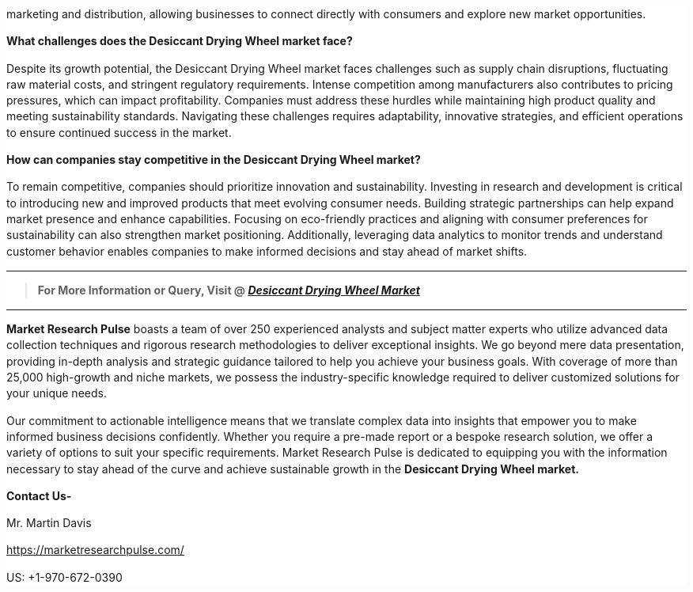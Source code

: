 marketing and distribution, allowing businesses to connect directly with consumers and explore new market opportunities.</p><p><strong>What challenges does the Desiccant Drying Wheel market face?</strong></p><p>Despite its growth potential, the Desiccant Drying Wheel market faces challenges such as supply chain disruptions, fluctuating raw material costs, and stringent regulatory requirements. Intense competition among manufacturers also contributes to pricing pressures, which can impact profitability. Companies must address these hurdles while maintaining high product quality and meeting sustainability standards. Navigating these challenges requires adaptability, innovative strategies, and efficient operations to ensure continued success in the market.</p><p><strong>How can companies stay competitive in the Desiccant Drying Wheel market?</strong></p><p>To remain competitive, companies should prioritize innovation and sustainability. Investing in research and development is critical to introducing new and improved products that meet evolving consumer needs. Building strategic partnerships can help expand market presence and enhance capabilities. Focusing on eco-friendly practices and aligning with consumer preferences for sustainability can also strengthen market positioning. Additionally, leveraging data analytics to monitor trends and understand customer behavior enables companies to make informed decisions and stay ahead of market shifts.</p><hr /><blockquote><p><strong>For More Information or Query, Visit @&nbsp;<em><a href="https://marketresearchpulse.com/report/124175/desiccant-drying-wheel-market?utm_source=Linkedin&utm_medium=0111">Desiccant Drying Wheel Market</a></em></strong></p></blockquote><hr /><p><strong>Market Research Pulse</strong> boasts a team of over 250 experienced analysts and subject matter experts who utilize advanced data collection techniques and rigorous research methodologies to deliver exceptional insights. We go beyond mere data presentation, providing in-depth analysis and strategic guidance tailored to help you achieve your business goals. With coverage of more than 25,000 high-growth and niche markets, we possess the industry-specific knowledge required to deliver customized solutions for your unique needs.</p><p>Our commitment to actionable intelligence means that we translate complex data into insights that empower you to make informed business decisions confidently. Whether you require a pre-made report or a bespoke research solution, we offer a variety of options to suit your specific requirements. Market Research Pulse is dedicated to equipping you with the information necessary to stay ahead of the curve and achieve sustainable growth in the <strong>Desiccant Drying Wheel market.</strong></p><p><strong>Contact Us-</strong></p><p>Mr. Martin Davis</p><p>https://marketresearchpulse.com/</p><p>US: +1-970-672-0390</p>

